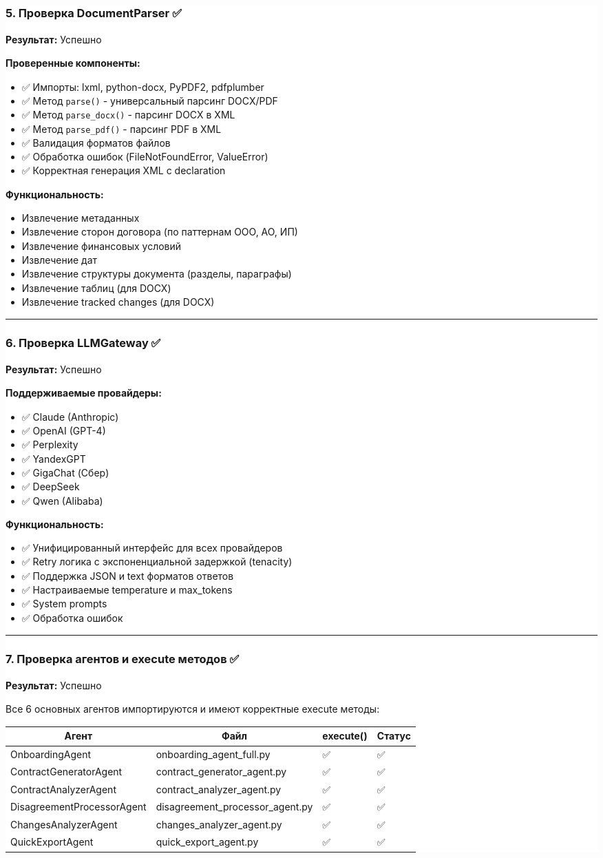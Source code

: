 
### 5. Проверка DocumentParser ✅

**Результат:** Успешно

**Проверенные компоненты:**
- ✅ Импорты: lxml, python-docx, PyPDF2, pdfplumber
- ✅ Метод `parse()` - универсальный парсинг DOCX/PDF
- ✅ Метод `parse_docx()` - парсинг DOCX в XML
- ✅ Метод `parse_pdf()` - парсинг PDF в XML
- ✅ Валидация форматов файлов
- ✅ Обработка ошибок (FileNotFoundError, ValueError)
- ✅ Корректная генерация XML с declaration

**Функциональность:**
- Извлечение метаданных
- Извлечение сторон договора (по паттернам ООО, АО, ИП)
- Извлечение финансовых условий
- Извлечение дат
- Извлечение структуры документа (разделы, параграфы)
- Извлечение таблиц (для DOCX)
- Извлечение tracked changes (для DOCX)

---

### 6. Проверка LLMGateway ✅

**Результат:** Успешно

**Поддерживаемые провайдеры:**
- ✅ Claude (Anthropic)
- ✅ OpenAI (GPT-4)
- ✅ Perplexity
- ✅ YandexGPT
- ✅ GigaChat (Сбер)
- ✅ DeepSeek
- ✅ Qwen (Alibaba)

**Функциональность:**
- ✅ Унифицированный интерфейс для всех провайдеров
- ✅ Retry логика с экспоненциальной задержкой (tenacity)
- ✅ Поддержка JSON и text форматов ответов
- ✅ Настраиваемые temperature и max_tokens
- ✅ System prompts
- ✅ Обработка ошибок

---

### 7. Проверка агентов и execute методов ✅

**Результат:** Успешно

Все 6 основных агентов импортируются и имеют корректные execute методы:

| Агент | Файл | execute() | Статус |
|-------|------|-----------|--------|
| OnboardingAgent | onboarding_agent_full.py | ✅ | ✅ |
| ContractGeneratorAgent | contract_generator_agent.py | ✅ | ✅ |
| ContractAnalyzerAgent | contract_analyzer_agent.py | ✅ | ✅ |
| DisagreementProcessorAgent | disagreement_processor_agent.py | ✅ | ✅ |
| ChangesAnalyzerAgent | changes_analyzer_agent.py | ✅ | ✅ |
| QuickExportAgent | quick_export_agent.py | ✅ | ✅ |
